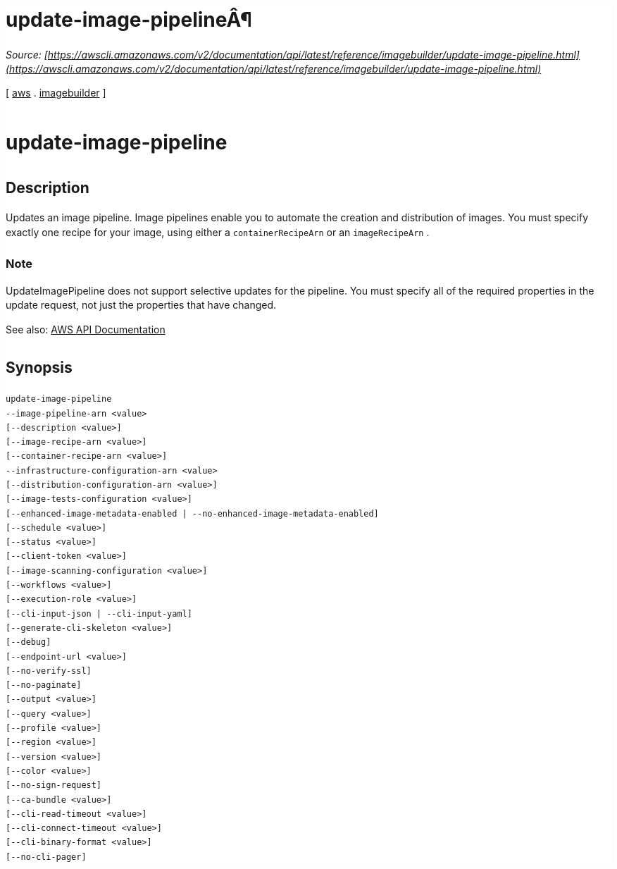 # update-image-pipelineÂ¶

*Source: [https://awscli.amazonaws.com/v2/documentation/api/latest/reference/imagebuilder/update-image-pipeline.html](https://awscli.amazonaws.com/v2/documentation/api/latest/reference/imagebuilder/update-image-pipeline.html)*

[ [aws](https://awscli.amazonaws.com/v2/documentation/api/latest/reference/index.html#cli-aws) . [imagebuilder](https://awscli.amazonaws.com/v2/documentation/api/latest/reference/imagebuilder/index.html#cli-aws-imagebuilder) ]

# update-image-pipeline

## Description

Updates an image pipeline. Image pipelines enable you to automate the creation and distribution of images. You must specify exactly one recipe for your image, using either a `containerRecipeArn` or an `imageRecipeArn` .

### Note

UpdateImagePipeline does not support selective updates for the pipeline. You must specify all of the required properties in the update request, not just the properties that have changed.

See also: [AWS API Documentation](https://docs.aws.amazon.com/goto/WebAPI/imagebuilder-2019-12-02/UpdateImagePipeline)

## Synopsis

```
update-image-pipeline
--image-pipeline-arn <value>
[--description <value>]
[--image-recipe-arn <value>]
[--container-recipe-arn <value>]
--infrastructure-configuration-arn <value>
[--distribution-configuration-arn <value>]
[--image-tests-configuration <value>]
[--enhanced-image-metadata-enabled | --no-enhanced-image-metadata-enabled]
[--schedule <value>]
[--status <value>]
[--client-token <value>]
[--image-scanning-configuration <value>]
[--workflows <value>]
[--execution-role <value>]
[--cli-input-json | --cli-input-yaml]
[--generate-cli-skeleton <value>]
[--debug]
[--endpoint-url <value>]
[--no-verify-ssl]
[--no-paginate]
[--output <value>]
[--query <value>]
[--profile <value>]
[--region <value>]
[--version <value>]
[--color <value>]
[--no-sign-request]
[--ca-bundle <value>]
[--cli-read-timeout <value>]
[--cli-connect-timeout <value>]
[--cli-binary-format <value>]
[--no-cli-pager]
```
